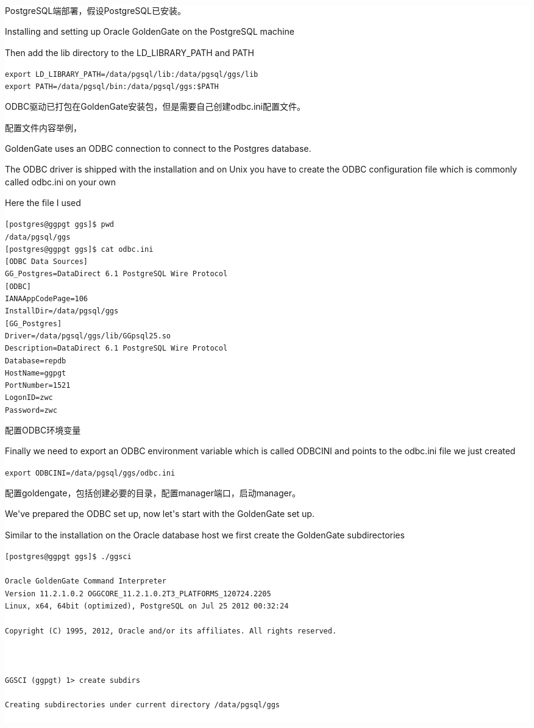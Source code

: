 PostgreSQL端部署，假设PostgreSQL已安装。     
  
Installing and setting up Oracle GoldenGate on the PostgreSQL machine    
  
Then add the lib directory to the LD_LIBRARY_PATH and PATH    
  
```  
export LD_LIBRARY_PATH=/data/pgsql/lib:/data/pgsql/ggs/lib      
export PATH=/data/pgsql/bin:/data/pgsql/ggs:$PATH      
```  
  
ODBC驱动已打包在GoldenGate安装包，但是需要自己创建odbc.ini配置文件。    
  
配置文件内容举例，    
  
GoldenGate uses an ODBC connection to connect to the Postgres database.     
  
The ODBC driver is shipped with the installation and on Unix you have to create the ODBC configuration file which is commonly called odbc.ini on your own    
  
Here the file I used    
  
```  
[postgres@ggpgt ggs]$ pwd      
/data/pgsql/ggs      
[postgres@ggpgt ggs]$ cat odbc.ini       
[ODBC Data Sources]      
GG_Postgres=DataDirect 6.1 PostgreSQL Wire Protocol      
[ODBC]      
IANAAppCodePage=106      
InstallDir=/data/pgsql/ggs      
[GG_Postgres]      
Driver=/data/pgsql/ggs/lib/GGpsql25.so      
Description=DataDirect 6.1 PostgreSQL Wire Protocol      
Database=repdb      
HostName=ggpgt      
PortNumber=1521      
LogonID=zwc      
Password=zwc      
```  
  
配置ODBC环境变量    
  
Finally we need to export an ODBC environment variable which is called ODBCINI and points to the odbc.ini file we just created    
  
```  
export ODBCINI=/data/pgsql/ggs/odbc.ini      
```  
  
配置goldengate，包括创建必要的目录，配置manager端口，启动manager。    
  
We've prepared the ODBC set up, now let's start with the GoldenGate set up.     
  
Similar to the installation on the Oracle database host we first create the GoldenGate subdirectories    
  
```  
[postgres@ggpgt ggs]$ ./ggsci       
      
Oracle GoldenGate Command Interpreter      
Version 11.2.1.0.2 OGGCORE_11.2.1.0.2T3_PLATFORMS_120724.2205      
Linux, x64, 64bit (optimized), PostgreSQL on Jul 25 2012 00:32:24      
      
Copyright (C) 1995, 2012, Oracle and/or its affiliates. All rights reserved.      
      
      
      
GGSCI (ggpgt) 1> create subdirs      
      
Creating subdirectories under current directory /data/pgsql/ggs      
      
```